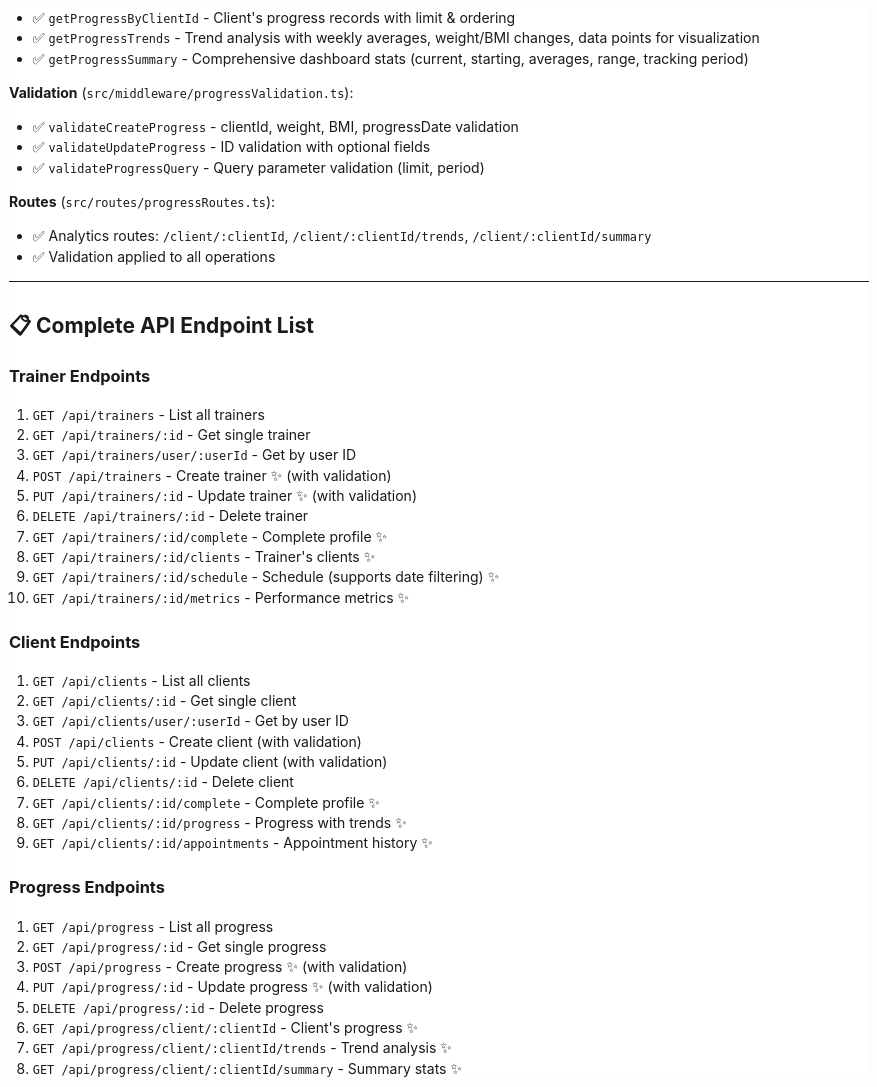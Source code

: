 - ✅ `getProgressByClientId` - Client's progress records with limit & ordering
- ✅ `getProgressTrends` - Trend analysis with weekly averages, weight/BMI changes, data points for visualization
- ✅ `getProgressSummary` - Comprehensive dashboard stats (current, starting, averages, range, tracking period)

**Validation** (`src/middleware/progressValidation.ts`):

- ✅ `validateCreateProgress` - clientId, weight, BMI, progressDate validation
- ✅ `validateUpdateProgress` - ID validation with optional fields
- ✅ `validateProgressQuery` - Query parameter validation (limit, period)

**Routes** (`src/routes/progressRoutes.ts`):

- ✅ Analytics routes: `/client/:clientId`, `/client/:clientId/trends`, `/client/:clientId/summary`
- ✅ Validation applied to all operations

---

## 📋 **Complete API Endpoint List**

### **Trainer Endpoints**

1. `GET /api/trainers` - List all trainers
2. `GET /api/trainers/:id` - Get single trainer
3. `GET /api/trainers/user/:userId` - Get by user ID
4. `POST /api/trainers` - Create trainer ✨ (with validation)
5. `PUT /api/trainers/:id` - Update trainer ✨ (with validation)
6. `DELETE /api/trainers/:id` - Delete trainer
7. `GET /api/trainers/:id/complete` - Complete profile ✨
8. `GET /api/trainers/:id/clients` - Trainer's clients ✨
9. `GET /api/trainers/:id/schedule` - Schedule (supports date filtering) ✨
10. `GET /api/trainers/:id/metrics` - Performance metrics ✨

### **Client Endpoints**

1. `GET /api/clients` - List all clients
2. `GET /api/clients/:id` - Get single client
3. `GET /api/clients/user/:userId` - Get by user ID
4. `POST /api/clients` - Create client (with validation)
5. `PUT /api/clients/:id` - Update client (with validation)
6. `DELETE /api/clients/:id` - Delete client
7. `GET /api/clients/:id/complete` - Complete profile ✨
8. `GET /api/clients/:id/progress` - Progress with trends ✨
9. `GET /api/clients/:id/appointments` - Appointment history ✨

### **Progress Endpoints**

1. `GET /api/progress` - List all progress
2. `GET /api/progress/:id` - Get single progress
3. `POST /api/progress` - Create progress ✨ (with validation)
4. `PUT /api/progress/:id` - Update progress ✨ (with validation)
5. `DELETE /api/progress/:id` - Delete progress
6. `GET /api/progress/client/:clientId` - Client's progress ✨
7. `GET /api/progress/client/:clientId/trends` - Trend analysis ✨
8. `GET /api/progress/client/:clientId/summary` - Summary stats ✨

